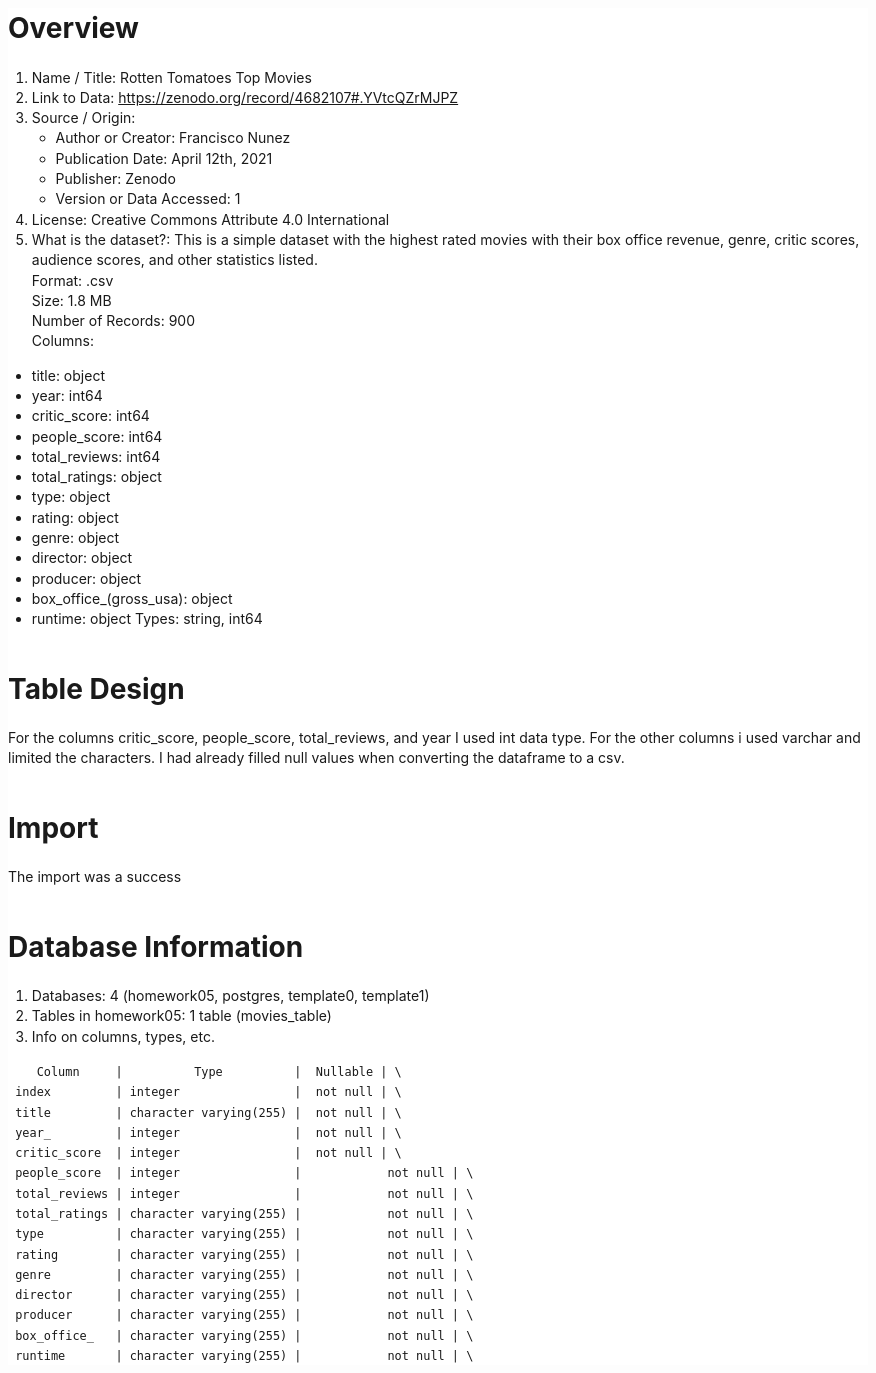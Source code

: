 # Overview
1. Name / Title: Rotten Tomatoes Top Movies 
2. Link to Data: https://zenodo.org/record/4682107#.YVtcQZrMJPZ 
3. Source / Origin: 
    * Author or Creator: Francisco Nunez
    * Publication Date: April 12th, 2021
    * Publisher: Zenodo
    * Version or Data Accessed: 1
4. License: Creative Commons Attribute 4.0 International 
5. What is the dataset?: This is a simple dataset with the highest rated movies with their box office revenue, genre, critic scores,  audience scores, and other statistics listed. \
Format: .csv \
Size: 1.8 MB \
Number of Records: 900 \
Columns:
* title:                     object
* year:                       int64
* critic_score:             int64
* people_score:               int64
* total_reviews:              int64
* total_ratings:             object
* type:                      object
* rating:                    object
* genre:                     object
* director:                  object
* producer:                  object
* box_office_(gross_usa):    object
* runtime:                   object
Types: string, int64 

# Table Design
For the columns critic_score, people_score, total_reviews, and year I used int data type. For the other columns i used varchar and limited the characters. I had already filled null values when converting the dataframe to a csv. 


# Import
The import was a success


# Database Information
1. Databases: 4 (homework05, postgres, template0, template1)
2. Tables in homework05: 1 table (movies_table) 
3. Info on columns, types, etc. 
```
    Column     |          Type          |  Nullable | \
 index         | integer                |  not null | \
 title         | character varying(255) |  not null | \
 year_         | integer                |  not null | \
 critic_score  | integer                |  not null | \
 people_score  | integer                |            not null | \
 total_reviews | integer                |            not null | \
 total_ratings | character varying(255) |            not null | \
 type          | character varying(255) |            not null | \
 rating        | character varying(255) |            not null | \
 genre         | character varying(255) |            not null | \
 director      | character varying(255) |            not null | \
 producer      | character varying(255) |            not null | \
 box_office_   | character varying(255) |            not null | \
 runtime       | character varying(255) |            not null | \
```